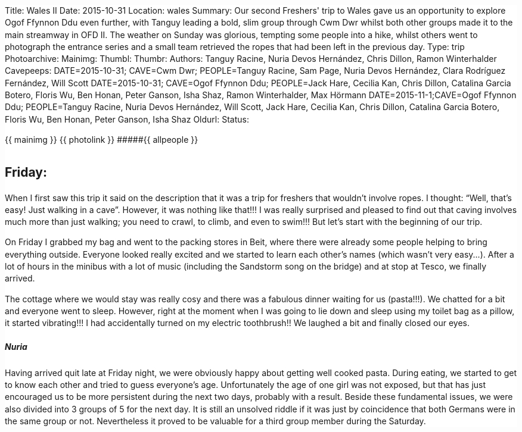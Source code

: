 Title: Wales II
Date: 2015-10-31
Location: wales
Summary: Our second Freshers' trip to Wales gave us an opportunity to explore Ogof Ffynnon Ddu even further, with Tanguy leading a bold, slim group through Cwm Dwr whilst both other groups made it to the main streamway in OFD II. The weather on Sunday was glorious, tempting some people into a hike, whilst others went to photograph the entrance series and a small team retrieved the ropes that had been left in the previous day.
Type: trip
Photoarchive:
Mainimg:
Thumbl:
Thumbr:
Authors: Tanguy Racine, Nuria Devos Hernández, Chris Dillon, Ramon Winterhalder
Cavepeeps: DATE=2015-10-31; CAVE=Cwm Dwr; PEOPLE=Tanguy Racine, Sam Page, Nuria Devos Hernández, Clara Rodríguez Fernández, Will Scott
    DATE=2015-10-31; CAVE=Ogof Ffynnon Ddu; PEOPLE=Jack Hare, Cecilia Kan, Chris Dillon, Catalina Garcia Botero, Floris Wu, Ben Honan, Peter Ganson, Isha Shaz, Ramon Winterhalder, Max Hörmann
    DATE=2015-11-1;CAVE=Ogof Ffynnon Ddu; PEOPLE=Tanguy Racine, Nuria Devos Hernández, Will Scott, Jack Hare, Cecilia Kan, Chris Dillon, Catalina Garcia Botero, Floris Wu, Ben Honan, Peter Ganson, Isha Shaz
Oldurl:
Status:

{{ mainimg }}
{{ photolink }}
#####{{ allpeople }}

## Friday:

When I first saw this trip it said on the description that it was a trip for freshers that wouldn’t involve ropes. I thought: “Well, that’s easy! Just walking in a cave”. However, it was nothing like that!!! I was really surprised and pleased to find out that caving involves much more than just walking; you need to crawl, to climb, and even to swim!!! But let’s start with the beginning of our trip. 

On Friday I grabbed my bag and went to the packing stores in Beit, where there were already some people helping to bring everything outside. Everyone looked really excited and we started to learn each other’s names (which wasn’t very easy...). After a lot of hours in the minibus with a lot of music (including the Sandstorm song on the bridge) and at stop at Tesco, we finally arrived. 

The cottage where we would stay was really cosy and there was a fabulous dinner waiting for us (pasta!!!). We chatted for a bit and everyone went to sleep. However, right at the moment when I was going to lie down and sleep using my toilet bag as a pillow, it started vibrating!!! I had accidentally turned on my electric toothbrush!! We laughed a bit and finally closed our eyes.

##### Nuria

Having arrived quit late at Friday night, we were obviously happy about getting well cooked
pasta. During eating, we started to get to know each other and tried to guess everyone’s age.
Unfortunately the age of one girl was not exposed, but that has just encouraged us to be more
persistent during the next two days, probably with a result. Beside these fundamental issues,
we were also divided into 3 groups of 5 for the next day. It is still an unsolved riddle if it was
just by coincidence that both Germans were in the same group or not. Nevertheless it proved
to be valuable for a third group member during the Saturday.
